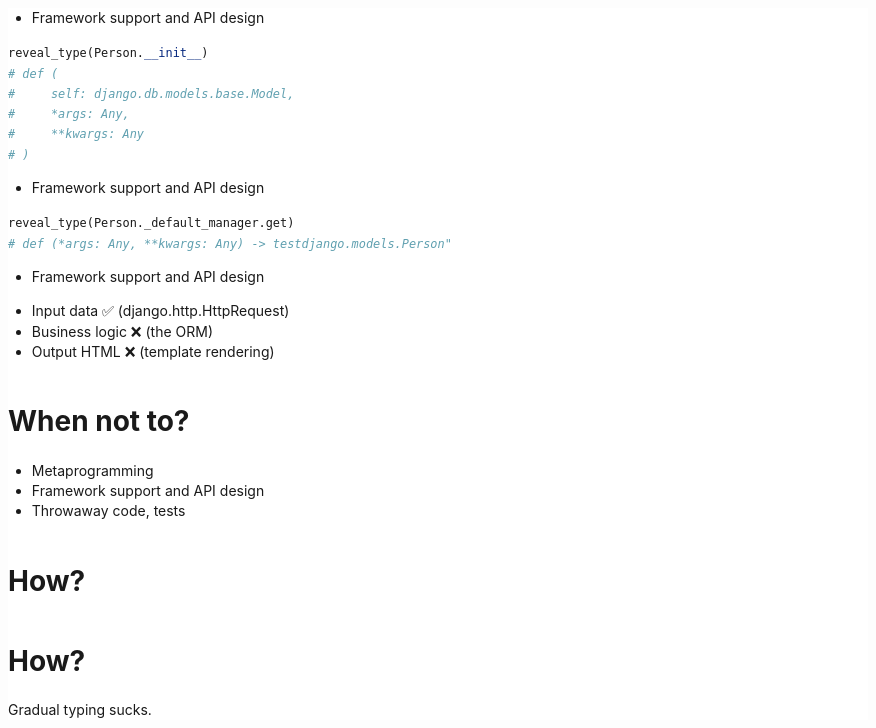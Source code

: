 <ul>
<li>Framework support and API design
</ul>

```python
reveal_type(Person.__init__)
# def (
#     self: django.db.models.base.Model, 
#     *args: Any, 
#     **kwargs: Any
# )
```



<ul>
<li>Framework support and API design
</ul>

```python
reveal_type(Person._default_manager.get)
# def (*args: Any, **kwargs: Any) -> testdjango.models.Person"
```



<ul>
<li>Framework support and API design
</ul>

<ul>
<li>Input data ✅  (django.http.HttpRequest)
<li>Business logic ❌  (the ORM)
<li>Output HTML ❌  (template rendering)
</ul>




# When not to?

<ul>
<li>Metaprogramming
<li>Framework support and API design
<li>Throwaway code, tests
</ul>




# How?



# How?

Gradual typing sucks.
